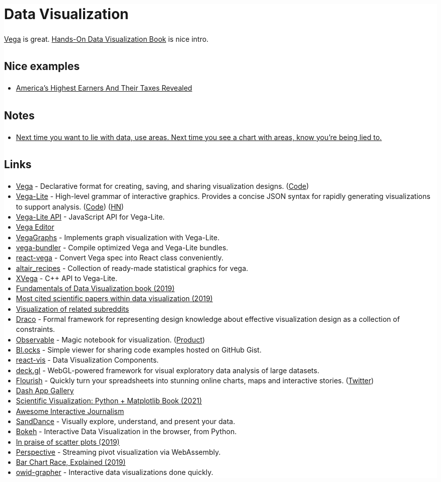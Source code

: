 # Data Visualization

[Vega](https://vega.github.io/) is great. [Hands-On Data Visualization Book](https://handsondataviz.org/) is nice intro.

## Nice examples

- [America’s Highest Earners And Their Taxes Revealed](https://projects.propublica.org/americas-highest-incomes-and-taxes-revealed/)

## Notes

- [Next time you want to lie with data, use areas. Next time you see a chart with areas, know you’re being lied to.](https://twitter.com/swombat/status/1541029081264832513)

## Links

- [Vega](http://vega.github.io/) - Declarative format for creating, saving, and sharing visualization designs. ([Code](https://github.com/vega/vega))
- [Vega-Lite](https://vega.github.io/vega-lite/) - High-level grammar of interactive graphics. Provides a concise JSON syntax for rapidly generating visualizations to support analysis. ([Code](https://github.com/vega/vega-lite)) ([HN](https://news.ycombinator.com/item?id=24937954))
- [Vega-Lite API](https://github.com/vega/vega-lite-api) - JavaScript API for Vega-Lite.
- [Vega Editor](https://vega.github.io/editor/#/)
- [VegaGraphs](https://github.com/JuliaGraphs/VegaGraphs.jl) - Implements graph visualization with Vega-Lite.
- [vega-bundler](https://github.com/vega/vega-bundler) - Compile optimized Vega and Vega-Lite bundles.
- [react-vega](https://github.com/vega/react-vega) - Convert Vega spec into React class conveniently.
- [altair_recipes](https://github.com/piccolbo/altair_recipes) - Collection of ready-made statistical graphics for vega.
- [XVega](https://github.com/QuantStack/xvega) - C++ API to Vega-Lite.
- [Fundamentals of Data Visualization book (2019)](https://serialmentor.com/dataviz/)
- [Most cited scientific papers within data visualization (2019)](https://www.reddit.com/r/dataisbeautiful/comments/am2xk4/most_cited_scientific_papers_within_data/)
- [Visualization of related subreddits](https://github.com/anvaka/sayit)
- [Draco](https://github.com/uwdata/draco) - Formal framework for representing design knowledge about effective visualization design as a collection of constraints.
- [Observable](https://observablehq.com/) - Magic notebook for visualization. ([Product](https://observablehq.com/product))
- [Bl.ocks](https://bl.ocks.org/) - Simple viewer for sharing code examples hosted on GitHub Gist.
- [react-vis](https://github.com/uber/react-vis) - Data Visualization Components.
- [deck.gl](https://deck.gl/#/) - WebGL-powered framework for visual exploratory data analysis of large datasets.
- [Flourish](https://flourish.studio/) - Quickly turn your spreadsheets into stunning online charts, maps and interactive stories. ([Twitter](https://twitter.com/f_l_o_u_r_i_s_h))
- [Dash App Gallery](https://dash-gallery.plotly.host/Portal/)
- [Scientific Visualization: Python + Matplotlib Book (2021)](https://github.com/rougier/scientific-visualization-book)
- [Awesome Interactive Journalism](https://github.com/wbkd/awesome-interactive-journalism)
- [SandDance](https://github.com/microsoft/SandDance) - Visually explore, understand, and present your data.
- [Bokeh](https://github.com/bokeh/bokeh) - Interactive Data Visualization in the browser, from Python.
- [In praise of scatter plots (2019)](https://johnwickerson.wordpress.com/2019/10/22/scatter-plots/)
- [Perspective](https://github.com/finos/perspective/) - Streaming pivot visualization via WebAssembly.
- [Bar Chart Race, Explained (2019)](https://observablehq.com/@d3/bar-chart-race-explained)
- [owid-grapher](https://github.com/owid/owid-grapher) - Interactive data visualizations done quickly.